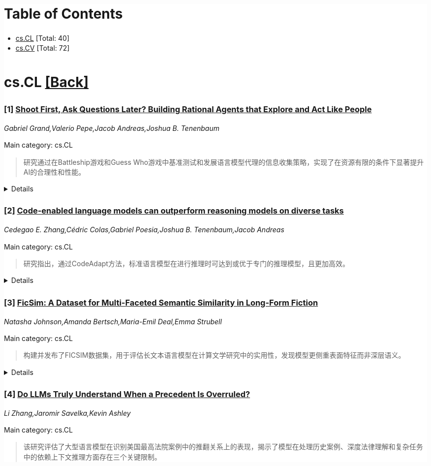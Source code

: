 <div id=toc></div>

# Table of Contents

- [cs.CL](#cs.CL) [Total: 40]
- [cs.CV](#cs.CV) [Total: 72]


<div id='cs.CL'></div>

# cs.CL [[Back]](#toc)

### [1] [Shoot First, Ask Questions Later? Building Rational Agents that Explore and Act Like People](https://arxiv.org/abs/2510.20886)
*Gabriel Grand,Valerio Pepe,Jacob Andreas,Joshua B. Tenenbaum*

Main category: cs.CL

> 研究通过在Battleship游戏和Guess Who游戏中基准测试和发展语言模型代理的信息收集策略，实现了在资源有限的条件下显著提升AI的合理性和性能。

<details><summary>Details</summary></details>


### [2] [Code-enabled language models can outperform reasoning models on diverse tasks](https://arxiv.org/abs/2510.20909)
*Cedegao E. Zhang,Cédric Colas,Gabriel Poesia,Joshua B. Tenenbaum,Jacob Andreas*

Main category: cs.CL

> 研究指出，通过CodeAdapt方法，标准语言模型在进行推理时可达到或优于专门的推理模型，且更加高效。

<details><summary>Details</summary></details>


### [3] [FicSim: A Dataset for Multi-Faceted Semantic Similarity in Long-Form Fiction](https://arxiv.org/abs/2510.20926)
*Natasha Johnson,Amanda Bertsch,Maria-Emil Deal,Emma Strubell*

Main category: cs.CL

> 构建并发布了FICSIM数据集，用于评估长文本语言模型在计算文学研究中的实用性，发现模型更侧重表面特征而非深层语义。

<details><summary>Details</summary></details>


### [4] [Do LLMs Truly Understand When a Precedent Is Overruled?](https://arxiv.org/abs/2510.20941)
*Li Zhang,Jaromir Savelka,Kevin Ashley*

Main category: cs.CL

> 该研究评估了大型语言模型在识别美国最高法院案例中的推翻关系上的表现，揭示了模型在处理历史案例、深度法律理解和复杂任务中的依赖上下文推理方面存在三个关键限制。
